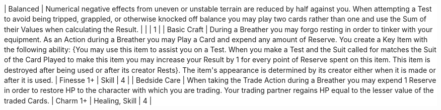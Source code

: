 | Balanced             | Numerical negative effects from uneven or unstable terrain are reduced by half against you. When attempting a Test to avoid being tripped, grappled, or otherwise knocked off balance you may play two cards rather than one and use the Sum of their Values when calculating the Result.                                                                                                                                                                                                                                                                                                                                                                                                                                                                                                                                                                                                                                                                                                                                                                                                                                                                                                                                                                                                                                                                                                                                                                                                                                                                                                                                                |                                                   |                           | 1     |
| Basic Craft          | During a Breather you may forgo resting in order to tinker with your equipment. As an Action during a Breather you may Play a Card and expend any amount of Reserve. You create a Key Item with the following ability: {You may use this item to assist you on a Test. When you make a Test and the Suit called for matches the Suit of the Card Played to make this item you may increase your Result by 1 for every point of Reserve spent on this item. This item is destroyed after being used or after its creator Rests}. The item's appearance is determined by its creator either when it is made or after it is used.                                                                                                                                                                                                                                                                                                                                                                                                                                                                                                                                                                                                                                                                                                                                                                                                                                                                                                                                                                                                           | Finesse 1+                                        | Skill                     | 4     |
| Bedside Care         | When taking the Trade Action during a Breather you may expend 1 Reserve in order to restore HP to the character with which you are trading. Your trading partner regains HP equal to the lesser value of the traded Cards.                                                                                                                                                                                                                                                                                                                                                                                                                                                                                                                                                                                                                                                                                                                                                                                                                                                                                                                                                                                                                                                                                                                                                                                                                                                                                                                                                                                                               | Charm 1+                                          | Healing, Skill            | 4     |